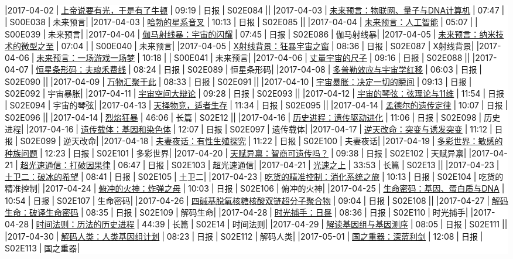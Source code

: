|2017-04-02 | [上帝说要有光，于是有了牛顿](https://www.bilibili.com/video/BV1Jx411Q7by) | 09:19 | 日报 | S02E084 ||
|2017-04-03 | [未来预言：物联网、量子与DNA计算机](https://www.bilibili.com/video/BV1Wx411Q739) | 07:47 |  | S00E038 | 未来预言|
|2017-04-03 | [哈勃的星系音叉](https://www.bilibili.com/video/BV1jx411Q76w) | 10:13 | 日报 | S02E085 ||
|2017-04-04 | [未来预言：人工智能](https://www.bilibili.com/video/BV1rx411Q73B) | 05:07 |  | S00E039 | 未来预言|
|2017-04-04 | [伽马射线暴：宇宙的闪耀](https://www.bilibili.com/video/BV1sx411Q7fJ) | 07:45 | 日报 | S02E086 | 伽马射线暴|
|2017-04-05 | [未来预言：纳米技术的微型之至](https://www.bilibili.com/video/BV1vx411Q7rt) | 07:04 |  | S00E040 | 未来预言|
|2017-04-05 | [X射线背景：狂暴宇宙之窗](https://www.bilibili.com/video/BV1vx411Q7wk) | 08:36 | 日报 | S02E087 | X射线背景|
|2017-04-06 | [未来预言：一场游戏一场梦](https://www.bilibili.com/video/BV1yx411Q7zb) | 10:18 |  | S00E041 | 未来预言|
|2017-04-06 | [丈量宇宙的尺子](https://www.bilibili.com/video/BV1Dx411Q7XL) | 09:16 | 日报 | S02E088 ||
|2017-04-07 | [恒星条形码：夫琅禾费线](https://www.bilibili.com/video/BV1Fx411X7rR) | 08:24 | 日报 | S02E089 | 恒星条形码|
|2017-04-08 | [多普勒效应与宇宙学红移](https://www.bilibili.com/video/BV1tx411S7NW) | 06:03 | 日报 | S02E090 ||
|2017-04-09 | [万物汇聚于此](https://www.bilibili.com/video/BV1Wx411S7NH) | 08:33 | 日报 | S02E091 ||
|2017-04-10 | [宇宙暴胀：决定一切的瞬间](https://www.bilibili.com/video/BV1zx411S7a1) | 09:13 | 日报 | S02E092 | 宇宙暴胀|
|2017-04-11 | [宇宙空间大辩论](https://www.bilibili.com/video/BV1Ux411S72E) | 09:28 | 日报 | S02E093 ||
|2017-04-12 | [宇宙的琴弦：弦理论与11维](https://www.bilibili.com/video/BV1Cx411S75y) | 11:54 | 日报 | S02E094 | 宇宙的琴弦|
|2017-04-13 | [天择物竞，适者生存](https://www.bilibili.com/video/BV1Fx411D7L2) | 11:34 | 日报 | S02E095 ||
|2017-04-14 | [孟德尔的遗传定律](https://www.bilibili.com/video/BV1ux411D752) | 10:07 | 日报 | S02E096 ||
|2017-04-14 | [烈焰狂暴](https://www.bilibili.com/video/BV1Rx411S7dH) | 46:06 | 长篇 | S02E12 ||
|2017-04-16 | [历史进程：遗传驱动进化](https://www.bilibili.com/video/BV1Ex411D7sa) | 11:06 | 日报 | S02E098 | 历史进程|
|2017-04-16 | [遗传载体：基因和染色体](https://www.bilibili.com/video/BV1Ex411D7Gq) | 12:07 | 日报 | S02E097 | 遗传载体|
|2017-04-17 | [逆天改命：突变与诱发突变](https://www.bilibili.com/video/BV1tx411D7uX) | 11:12 | 日报 | S02E099 | 逆天改命|
|2017-04-18 | [夫妻夜话：有性生殖探究](https://www.bilibili.com/video/BV1xx411D7HS) | 11:22 | 日报 | S02E100 | 夫妻夜话|
|2017-04-19 | [多彩世界：敏感的种族问题](https://www.bilibili.com/video/BV1kx411D73X) | 12:23 | 日报 | S02E101 | 多彩世界|
|2017-04-20 | [天赋异禀：智商可遗传吗？](https://www.bilibili.com/video/BV1Tx411U77p) | 09:38 | 日报 | S02E102 | 天赋异禀|
|2017-04-21 | [超光速通信：打破因果律](https://www.bilibili.com/video/BV1Ax411U7mx) | 06:47 | 日报 | S02E103 | 超光速通信|
|2017-04-21 | [光速之上](https://www.bilibili.com/video/BV1wx411U7Au) | 33:53 | 长篇 | S02E13 ||
|2017-04-23 | [土卫二：破冰的希望](https://www.bilibili.com/video/BV1bx411U7hg) | 08:41 | 日报 | S02E105 | 土卫二|
|2017-04-23 | [吃货的精准控制：消化系统之旅](https://www.bilibili.com/video/BV1bx411U7M5) | 10:13 | 日报 | S02E104 | 吃货的精准控制|
|2017-04-24 | [俯冲的火神：炸弹之母](https://www.bilibili.com/video/BV1xx411U7u6) | 10:03 | 日报 | S02E106 | 俯冲的火神|
|2017-04-25 | [生命密码：基因、蛋白质与DNA](https://www.bilibili.com/video/BV1Yx411U76N) | 10:54 | 日报 | S02E107 | 生命密码|
|2017-04-26 | [四碱基脱氧核糖核酸双链超分子聚合物](https://www.bilibili.com/video/BV1Ux411U72X) | 09:04 | 日报 | S02E108 ||
|2017-04-27 | [解码生命：破译生命密码](https://www.bilibili.com/video/BV1ox411U7Ds) | 08:35 | 日报 | S02E109 | 解码生命|
|2017-04-28 | [时光捕手：日晷](https://www.bilibili.com/video/BV1Xx411U7sJ) | 08:36 | 日报 | S02E110 | 时光捕手|
|2017-04-28 | [时间法则：历法的历史进程](https://www.bilibili.com/video/BV1Qx411U7hh) | 44:39 | 长篇 | S02E14 | 时间法则|
|2017-04-29 | [解读基因组与基因测序](https://www.bilibili.com/video/BV13x411S7qP) | 08:05 | 日报 | S02E111 ||
|2017-04-30 | [解码人类：人类基因组计划](https://www.bilibili.com/video/BV17x411S7Nz) | 08:23 | 日报 | S02E112 | 解码人类|
|2017-05-01 | [国之重器：深蓝利剑](https://www.bilibili.com/video/BV1Sx41127y4) | 12:08 | 日报 | S02E113 | 国之重器|